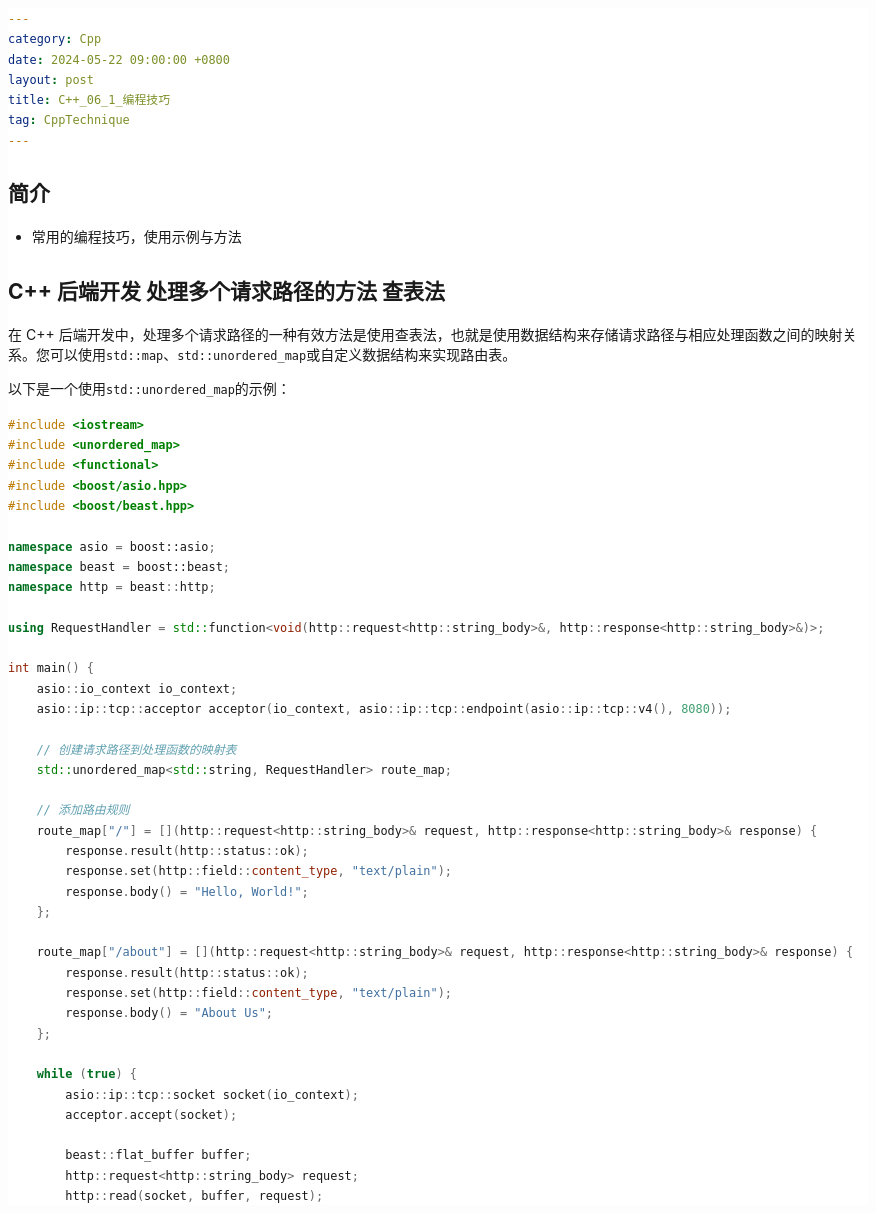 ```yaml
---
category: Cpp
date: 2024-05-22 09:00:00 +0800
layout: post
title: C++_06_1_编程技巧
tag: CppTechnique
---
```

## 简介

+ 常用的编程技巧，使用示例与方法

## C++ 后端开发 处理多个请求路径的方法 查表法

在 C++ 后端开发中，处理多个请求路径的一种有效方法是使用查表法，也就是使用数据结构来存储请求路径与相应处理函数之间的映射关系。您可以使用`std::map`、`std::unordered_map`或自定义数据结构来实现路由表。

以下是一个使用`std::unordered_map`的示例：

```cpp
#include <iostream>
#include <unordered_map>
#include <functional>
#include <boost/asio.hpp>
#include <boost/beast.hpp>

namespace asio = boost::asio;
namespace beast = boost::beast;
namespace http = beast::http;

using RequestHandler = std::function<void(http::request<http::string_body>&, http::response<http::string_body>&)>;

int main() {
    asio::io_context io_context;
    asio::ip::tcp::acceptor acceptor(io_context, asio::ip::tcp::endpoint(asio::ip::tcp::v4(), 8080));

    // 创建请求路径到处理函数的映射表
    std::unordered_map<std::string, RequestHandler> route_map;

    // 添加路由规则
    route_map["/"] = [](http::request<http::string_body>& request, http::response<http::string_body>& response) {
        response.result(http::status::ok);
        response.set(http::field::content_type, "text/plain");
        response.body() = "Hello, World!";
    };

    route_map["/about"] = [](http::request<http::string_body>& request, http::response<http::string_body>& response) {
        response.result(http::status::ok);
        response.set(http::field::content_type, "text/plain");
        response.body() = "About Us";
    };

    while (true) {
        asio::ip::tcp::socket socket(io_context);
        acceptor.accept(socket);

        beast::flat_buffer buffer;
        http::request<http::string_body> request;
        http::read(socket, buffer, request);
```